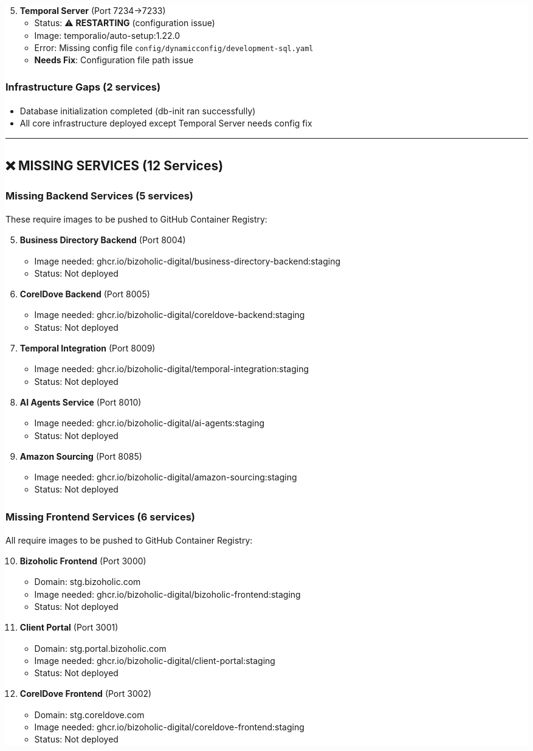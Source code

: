 5. **Temporal Server** (Port 7234→7233)
   - Status: ⚠️ **RESTARTING** (configuration issue)
   - Image: temporalio/auto-setup:1.22.0
   - Error: Missing config file `config/dynamicconfig/development-sql.yaml`
   - **Needs Fix**: Configuration file path issue

### Infrastructure Gaps (2 services)

- Database initialization completed (db-init ran successfully)
- All core infrastructure deployed except Temporal Server needs config fix

---

## ❌ MISSING SERVICES (12 Services)

### Missing Backend Services (5 services)
These require images to be pushed to GitHub Container Registry:

5. **Business Directory Backend** (Port 8004)
   - Image needed: ghcr.io/bizoholic-digital/business-directory-backend:staging
   - Status: Not deployed

6. **CorelDove Backend** (Port 8005)
   - Image needed: ghcr.io/bizoholic-digital/coreldove-backend:staging
   - Status: Not deployed

7. **Temporal Integration** (Port 8009)
   - Image needed: ghcr.io/bizoholic-digital/temporal-integration:staging
   - Status: Not deployed

8. **AI Agents Service** (Port 8010)
   - Image needed: ghcr.io/bizoholic-digital/ai-agents:staging
   - Status: Not deployed

9. **Amazon Sourcing** (Port 8085)
   - Image needed: ghcr.io/bizoholic-digital/amazon-sourcing:staging
   - Status: Not deployed

### Missing Frontend Services (6 services)
All require images to be pushed to GitHub Container Registry:

10. **Bizoholic Frontend** (Port 3000)
    - Domain: stg.bizoholic.com
    - Image needed: ghcr.io/bizoholic-digital/bizoholic-frontend:staging
    - Status: Not deployed

11. **Client Portal** (Port 3001)
    - Domain: stg.portal.bizoholic.com
    - Image needed: ghcr.io/bizoholic-digital/client-portal:staging
    - Status: Not deployed

12. **CorelDove Frontend** (Port 3002)
    - Domain: stg.coreldove.com
    - Image needed: ghcr.io/bizoholic-digital/coreldove-frontend:staging
    - Status: Not deployed
